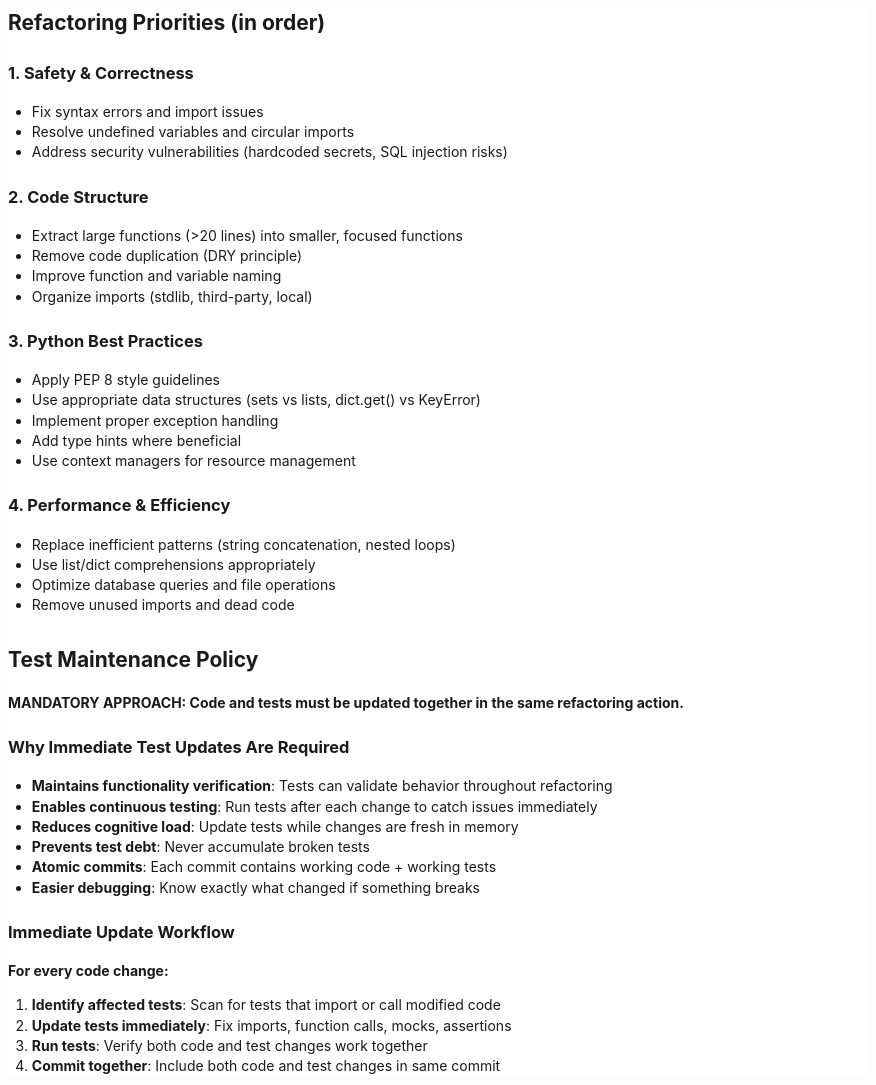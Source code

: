 ## Refactoring Priorities (in order)

### 1. Safety & Correctness

- Fix syntax errors and import issues
- Resolve undefined variables and circular imports
- Address security vulnerabilities (hardcoded secrets, SQL injection risks)

### 2. Code Structure

- Extract large functions (>20 lines) into smaller, focused functions
- Remove code duplication (DRY principle)
- Improve function and variable naming
- Organize imports (stdlib, third-party, local)

### 3. Python Best Practices

- Apply PEP 8 style guidelines
- Use appropriate data structures (sets vs lists, dict.get() vs KeyError)
- Implement proper exception handling
- Add type hints where beneficial
- Use context managers for resource management

### 4. Performance & Efficiency

- Replace inefficient patterns (string concatenation, nested loops)
- Use list/dict comprehensions appropriately
- Optimize database queries and file operations
- Remove unused imports and dead code

## Test Maintenance Policy

**MANDATORY APPROACH: Code and tests must be updated together in the same refactoring action.**

### Why Immediate Test Updates Are Required

- **Maintains functionality verification**: Tests can validate behavior throughout refactoring
- **Enables continuous testing**: Run tests after each change to catch issues immediately  
- **Reduces cognitive load**: Update tests while changes are fresh in memory
- **Prevents test debt**: Never accumulate broken tests
- **Atomic commits**: Each commit contains working code + working tests
- **Easier debugging**: Know exactly what changed if something breaks

### Immediate Update Workflow

**For every code change:**
1. **Identify affected tests**: Scan for tests that import or call modified code
2. **Update tests immediately**: Fix imports, function calls, mocks, assertions
3. **Run tests**: Verify both code and test changes work together
4. **Commit together**: Include both code and test changes in same commit
